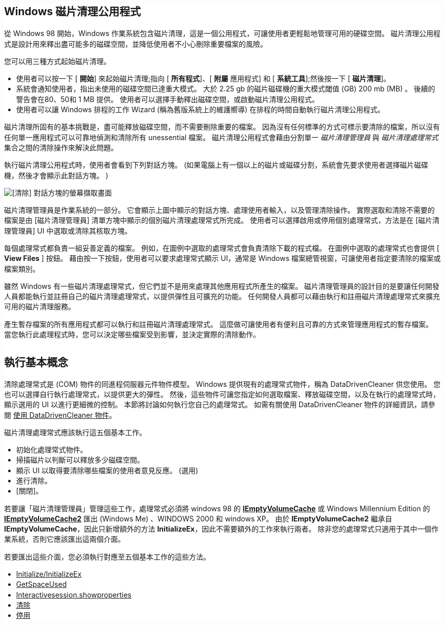 ## <a name="the-windows-disk-cleanup-utility"></a>Windows 磁片清理公用程式

從 Windows 98 開始，Windows 作業系統包含磁片清理，這是一個公用程式，可讓使用者更輕鬆地管理可用的硬碟空間。 磁片清理公用程式是設計用來釋出盡可能多的磁碟空間，並降低使用者不小心刪除重要檔案的風險。

您可以用三種方式起始磁片清理。

-   使用者可以按一下 [ **開始**] 來起始磁片清理;指向 [ **所有程式**]、[ **附屬** 應用程式] 和 [ **系統工具**];然後按一下 [ **磁片清理**]。
-   系統會通知使用者，指出未使用的磁碟空間已達重大模式。 大於 2.25 gb 的磁片磁碟機的重大模式閾值 (GB) 200 mb (MB) 。 後續的警告會在80、50和 1 MB 提供。 使用者可以選擇手動釋出磁碟空間，或啟動磁片清理公用程式。
-   使用者可以讓 Windows 排程的工作 Wizard (稱為舊版系統上的維護嚮導) 在排程的時間自動執行磁片清理公用程式。

磁片清理所固有的基本挑戰是，盡可能釋放磁碟空間，而不需要刪除重要的檔案。 因為沒有任何標準的方式可標示要清除的檔案，所以沒有任何單一應用程式可以可靠地偵測和清除所有 unessential 檔案。 磁片清理公用程式會藉由分割單一 *磁片清理管理員* 與 *磁片清理處理常式* 集合之間的清除操作來解決此問題。

執行磁片清理公用程式時，使用者會看到下列對話方塊。  (如果電腦上有一個以上的磁片或磁碟分割，系統會先要求使用者選擇磁片磁碟機，然後才會顯示此對話方塊。 ) 

![[清除] 對話方塊的螢幕擷取畫面](images/cleanup1.png)

磁片清理管理員是作業系統的一部分。 它會顯示上圖中顯示的對話方塊、處理使用者輸入，以及管理清除操作。 實際選取和清除不需要的檔案是由 [磁片清理管理員] 清單方塊中顯示的個別磁片清理處理常式所完成。 使用者可以選擇啟用或停用個別處理常式，方法是在 [磁片清理管理員] UI 中選取或清除其核取方塊。

每個處理常式都負責一組妥善定義的檔案。 例如，在圖例中選取的處理常式會負責清除下載的程式檔。 在圖例中選取的處理常式也會提供 [ **View Files** ] 按鈕。 藉由按一下按鈕，使用者可以要求處理常式顯示 UI，通常是 Windows 檔案總管視窗，可讓使用者指定要清除的檔案或檔案類別。

雖然 Windows 有一些磁片清理處理常式，但它們並不是用來處理其他應用程式所產生的檔案。 磁片清理管理員的設計目的是要讓任何開發人員都能執行並註冊自己的磁片清理處理常式，以提供彈性且可擴充的功能。 任何開發人員都可以藉由執行和註冊磁片清理處理常式來擴充可用的磁片清理服務。

產生暫存檔案的所有應用程式都可以執行和註冊磁片清理處理常式。 這麼做可讓使用者有便利且可靠的方式來管理應用程式的暫存檔案。 當您執行此處理程式時，您可以決定哪些檔案受到影響，並決定實際的清除動作。

## <a name="implementation-basics"></a>執行基本概念

清除處理常式是 (COM) 物件的同進程伺服器元件物件模型。 Windows 提供現有的處理常式物件，稱為 DataDrivenCleaner 供您使用。 您也可以選擇自行執行處理常式，以提供更大的彈性。 然後，這些物件可讓您指定如何選取檔案、釋放磁碟空間，以及在執行的處理常式時，顯示選用的 UI 以進行更細微的控制。 本節將討論如何執行您自己的處理常式。 如需有關使用 DataDrivenCleaner 物件的詳細資訊，請參閱 [使用 DataDrivenCleaner 物件](#using-the-datadrivencleaner-object)。

磁片清理處理常式應該執行這五個基本工作。

-   初始化處理常式物件。
-   掃描磁片以判斷可以釋放多少磁碟空間。
-   顯示 UI 以取得要清除哪些檔案的使用者意見反應。 (選用)
-   進行清除。
-   [關閉]。

若要讓「磁片清理管理員」管理這些工作，處理常式必須將 windows 98 的 [**IEmptyVolumeCache**](/windows/desktop/api/Emptyvc/nn-emptyvc-iemptyvolumecache) 或 Windows Millennium Edition 的 [**IEmptyVolumeCache2**](/windows/desktop/api/Emptyvc/nn-emptyvc-iemptyvolumecache2) 匯出 (Windows Me) 、WINDOWS 2000 和 windows XP。 由於 **IEmptyVolumeCache2** 繼承自 **IEmptyVolumeCache**，因此只新增額外的方法 **InitializeEx**，因此不需要額外的工作來執行兩者。 除非您的處理常式只適用于其中一個作業系統，否則它應該匯出這兩個介面。

若要匯出這些介面，您必須執行對應至五個基本工作的這些方法。

-   [Initialize/InitializeEx](#initializeinitializeex)
-   [GetSpaceUsed](#getspaceused)
-   [Interactivesession.showproperties](#showproperties)
-   [清除](#purge)
-   [停用](#deactivate)
